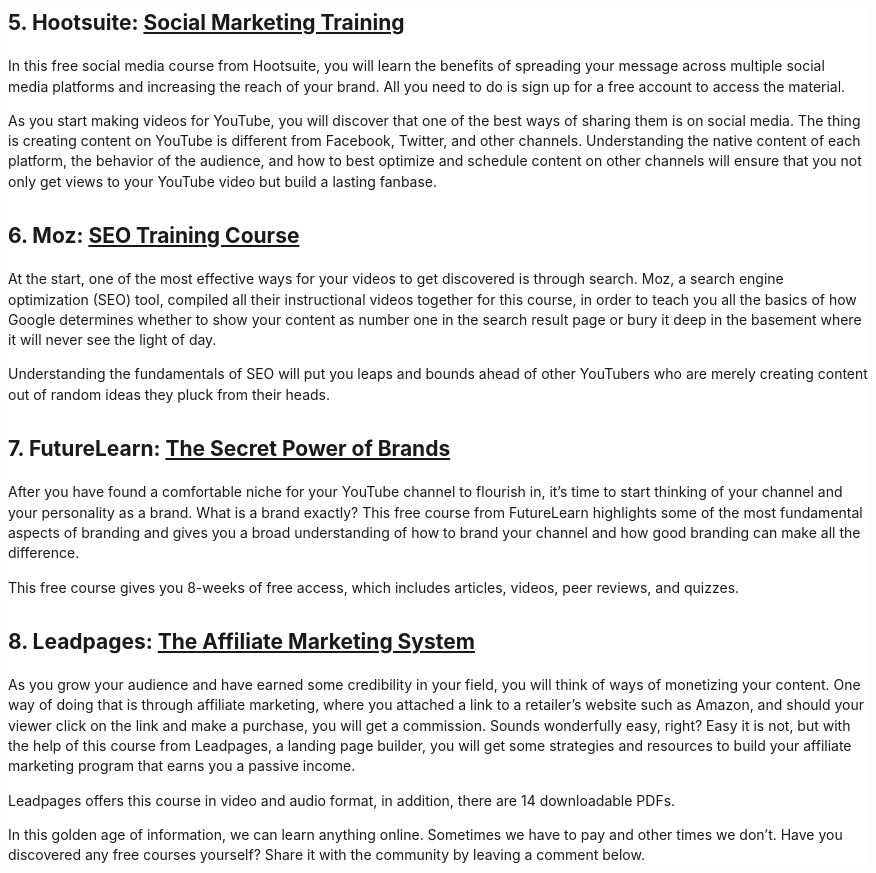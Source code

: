 ## 5\. Hootsuite: [Social Marketing Training](https://education.hootsuite.com/courses/social-marketing-education)

In this free social media course from Hootsuite, you will learn the benefits of spreading your message across multiple social media platforms and increasing the reach of your brand. All you need to do is sign up for a free account to access the material.

As you start making videos for YouTube, you will discover that one of the best ways of sharing them is on social media. The thing is creating content on YouTube is different from Facebook, Twitter, and other channels. Understanding the native content of each platform, the behavior of the audience, and how to best optimize and schedule content on other channels will ensure that you not only get views to your YouTube video but build a lasting fanbase.

## 6\. Moz: [SEO Training Course](https://www.udemy.com/whiteboard-seo/)

At the start, one of the most effective ways for your videos to get discovered is through search. Moz, a search engine optimization (SEO) tool, compiled all their instructional videos together for this course, in order to teach you all the basics of how Google determines whether to show your content as number one in the search result page or bury it deep in the basement where it will never see the light of day.

Understanding the fundamentals of SEO will put you leaps and bounds ahead of other YouTubers who are merely creating content out of random ideas they pluck from their heads.

## 7\. FutureLearn: [The Secret Power of Brands](https://www.futurelearn.com/courses/the-secret-power-of-brands)

After you have found a comfortable niche for your YouTube channel to flourish in, it’s time to start thinking of your channel and your personality as a brand. What is a brand exactly? This free course from FutureLearn highlights some of the most fundamental aspects of branding and gives you a broad understanding of how to brand your channel and how good branding can make all the difference.

This free course gives you 8-weeks of free access, which includes articles, videos, peer reviews, and quizzes.

## 8\. Leadpages: [The Affiliate Marketing System](https://lps.leadpages.net/affiliate-marketing-course/)

As you grow your audience and have earned some credibility in your field, you will think of ways of monetizing your content. One way of doing that is through affiliate marketing, where you attached a link to a retailer’s website such as Amazon, and should your viewer click on the link and make a purchase, you will get a commission. Sounds wonderfully easy, right? Easy it is not, but with the help of this course from Leadpages, a landing page builder, you will get some strategies and resources to build your affiliate marketing program that earns you a passive income.

Leadpages offers this course in video and audio format, in addition, there are 14 downloadable PDFs.

In this golden age of information, we can learn anything online. Sometimes we have to pay and other times we don’t. Have you discovered any free courses yourself? Share it with the community by leaving a comment below.
